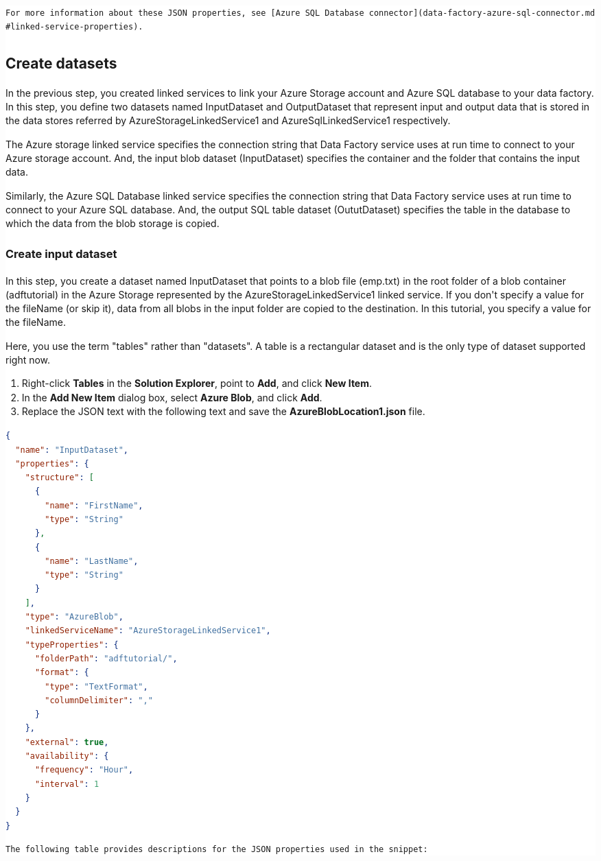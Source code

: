 	For more information about these JSON properties, see [Azure SQL Database connector](data-factory-azure-sql-connector.md#linked-service-properties).


## Create datasets
In the previous step, you created linked services to link your Azure Storage account and Azure SQL database to your data factory. In this step, you define two datasets named InputDataset and OutputDataset that represent input and output data that is stored in the data stores referred by AzureStorageLinkedService1 and AzureSqlLinkedService1 respectively.

The Azure storage linked service specifies the connection string that Data Factory service uses at run time to connect to your Azure storage account. And, the input blob dataset (InputDataset) specifies the container and the folder that contains the input data.  

Similarly, the Azure SQL Database linked service specifies the connection string that Data Factory service uses at run time to connect to your Azure SQL database. And, the output SQL table dataset (OututDataset) specifies the table in the database to which the data from the blob storage is copied. 

### Create input dataset
In this step, you create a dataset named InputDataset that points to a blob file (emp.txt) in the root folder of a blob container (adftutorial) in the Azure Storage represented by the AzureStorageLinkedService1 linked service. If you don't specify a value for the fileName (or skip it), data from all blobs in the input folder are copied to the destination. In this tutorial, you specify a value for the fileName. 

Here, you use the term "tables" rather than "datasets". A table is a rectangular dataset and is the only type of dataset supported right now. 

1. Right-click **Tables** in the **Solution Explorer**, point to **Add**, and click **New Item**.
2. In the **Add New Item** dialog box, select **Azure Blob**, and click **Add**.   
3. Replace the JSON text with the following text and save the **AzureBlobLocation1.json** file. 

  ```json   
  {
    "name": "InputDataset",
    "properties": {
      "structure": [
        {
          "name": "FirstName",
          "type": "String"
        },
        {
          "name": "LastName",
          "type": "String"
        }
      ],
      "type": "AzureBlob",
      "linkedServiceName": "AzureStorageLinkedService1",
      "typeProperties": {
        "folderPath": "adftutorial/",
        "format": {
          "type": "TextFormat",
          "columnDelimiter": ","
        }
      },
      "external": true,
      "availability": {
        "frequency": "Hour",
        "interval": 1
      }
    }
  }
  ``` 
    The following table provides descriptions for the JSON properties used in the snippet:
